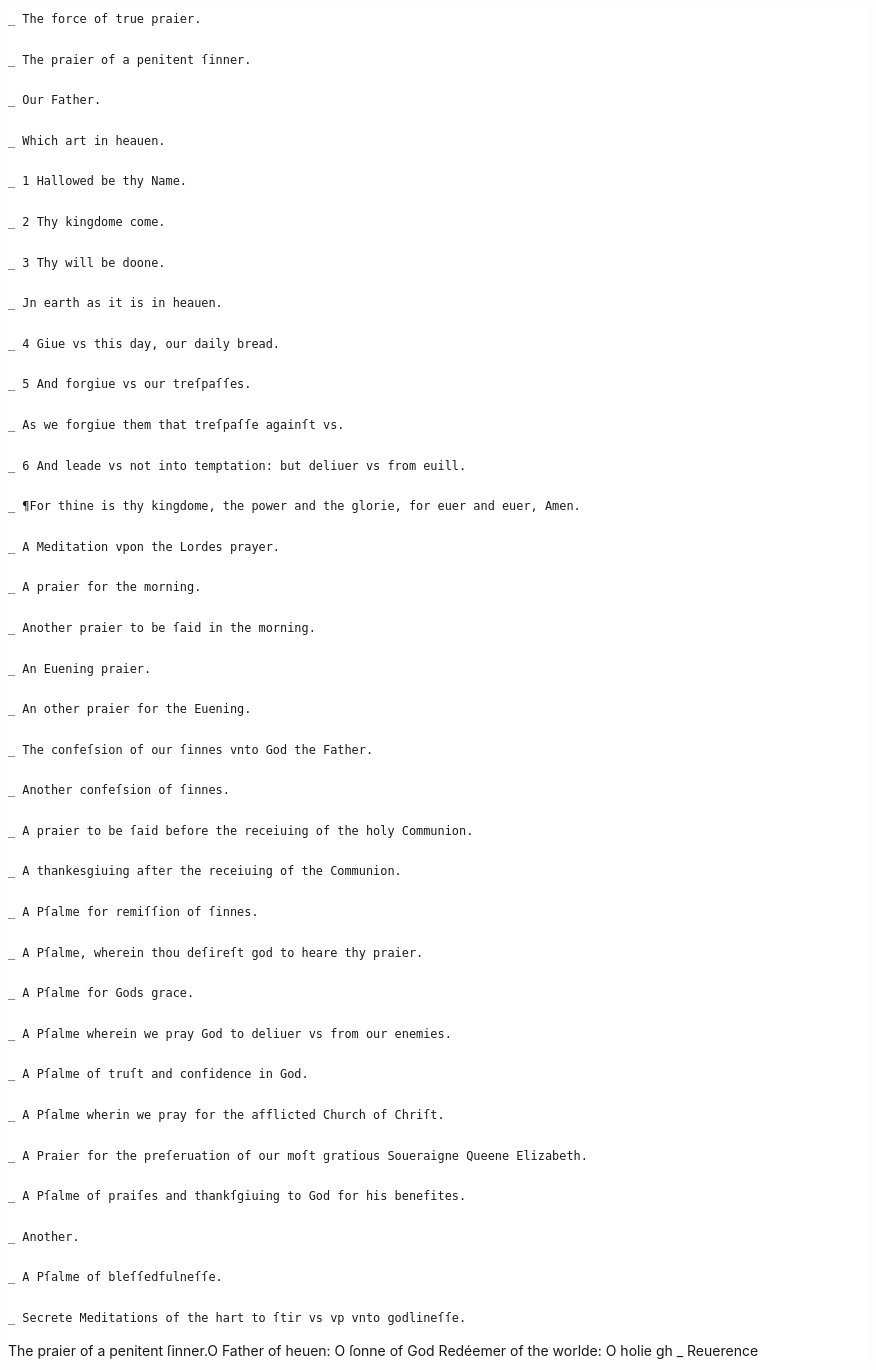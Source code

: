     _ The force of true praier.

    _ The praier of a penitent ſinner.

    _ Our Father.

    _ Which art in heauen.

    _ 1 Hallowed be thy Name.

    _ 2 Thy kingdome come.

    _ 3 Thy will be doone.

    _ Jn earth as it is in heauen.

    _ 4 Giue vs this day, our daily bread.

    _ 5 And forgiue vs our treſpaſſes.

    _ As we forgiue them that treſpaſſe againſt vs.

    _ 6 And leade vs not into temptation: but deliuer vs from euill.

    _ ¶For thine is thy kingdome, the power and the glorie, for euer and euer, Amen.

    _ A Meditation vpon the Lordes prayer.

    _ A praier for the morning.

    _ Another praier to be ſaid in the morning.

    _ An Euening praier.

    _ An other praier for the Euening.

    _ The confeſsion of our ſinnes vnto God the Father.

    _ Another confeſsion of ſinnes.

    _ A praier to be ſaid before the receiuing of the holy Communion.

    _ A thankesgiuing after the receiuing of the Communion.

    _ A Pſalme for remiſſion of ſinnes.

    _ A Pſalme, wherein thou deſireſt god to heare thy praier.

    _ A Pſalme for Gods grace.

    _ A Pſalme wherein we pray God to deliuer vs from our enemies.

    _ A Pſalme of truſt and confidence in God.

    _ A Pſalme wherin we pray for the afflicted Church of Chriſt.

    _ A Praier for the preſeruation of our moſt gratious Soueraigne Queene Elizabeth.

    _ A Pſalme of praiſes and thankſgiuing to God for his benefites.

    _ Another.

    _ A Pſalme of bleſſedfulneſſe.

    _ Secrete Meditations of the hart to ſtir vs vp vnto godlineſſe.
The praier of a penitent ſinner.O Father of heuen: O ſonne of God Redéemer of the worlde: O holie gh
    _ Reuerence
